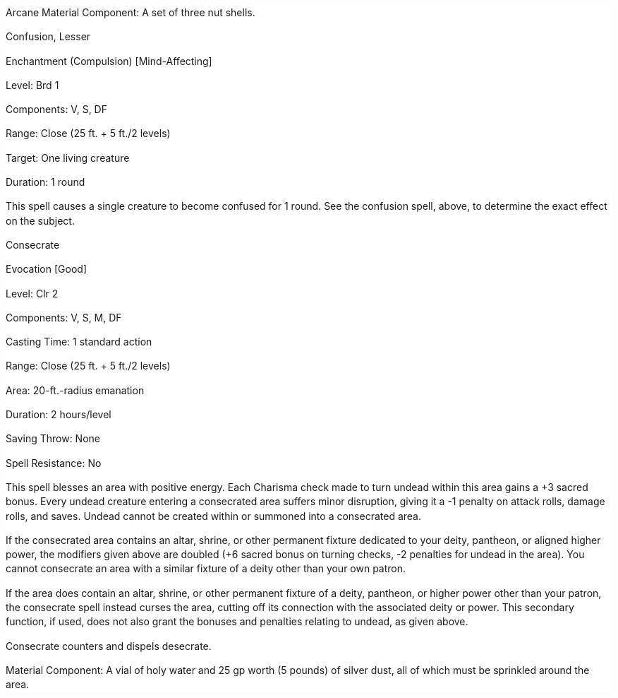 Arcane Material Component: A set of three nut shells.



Confusion, Lesser

Enchantment (Compulsion) [Mind-Affecting]

Level: Brd 1

Components: V, S, DF

Range: Close (25 ft. + 5 ft./2 levels)

Target: One living creature

Duration: 1 round

This spell causes a single creature to become confused for 1 round. See the confusion spell, above, to determine the exact effect on the subject.



Consecrate

Evocation [Good]

Level: Clr 2

Components: V, S, M, DF

Casting Time: 1 standard action

Range: Close (25 ft. + 5 ft./2 levels)

Area: 20-ft.-radius emanation

Duration: 2 hours/level

Saving Throw: None

Spell Resistance: No

This spell blesses an area with positive energy. Each Charisma check made to turn undead within this area gains a +3 sacred bonus. Every undead creature entering a consecrated area suffers minor disruption, giving it a -1 penalty on attack rolls, damage rolls, and saves. Undead cannot be created within or summoned into a consecrated area.

If the consecrated area contains an altar, shrine, or other permanent fixture dedicated to your deity, pantheon, or aligned higher power, the modifiers given above are doubled (+6 sacred bonus on turning checks, -2 penalties for undead in the area). You cannot consecrate an area with a similar fixture of a deity other than your own patron.

If the area does contain an altar, shrine, or other permanent fixture of a deity, pantheon, or higher power other than your patron, the consecrate spell instead curses the area, cutting off its connection with the associated deity or power. This secondary function, if used, does not also grant the bonuses and penalties relating to undead, as given above.

Consecrate counters and dispels desecrate.

Material Component: A vial of holy water and 25 gp worth (5 pounds) of silver dust, all of which must be sprinkled around the area.

